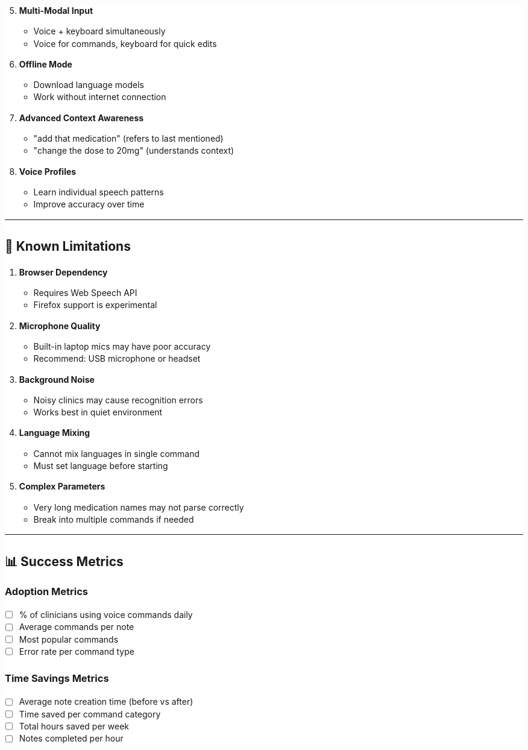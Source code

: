 5. **Multi-Modal Input**
   - Voice + keyboard simultaneously
   - Voice for commands, keyboard for quick edits

6. **Offline Mode**
   - Download language models
   - Work without internet connection

7. **Advanced Context Awareness**
   - "add that medication" (refers to last mentioned)
   - "change the dose to 20mg" (understands context)

8. **Voice Profiles**
   - Learn individual speech patterns
   - Improve accuracy over time

---

## 🐛 Known Limitations

1. **Browser Dependency**
   - Requires Web Speech API
   - Firefox support is experimental

2. **Microphone Quality**
   - Built-in laptop mics may have poor accuracy
   - Recommend: USB microphone or headset

3. **Background Noise**
   - Noisy clinics may cause recognition errors
   - Works best in quiet environment

4. **Language Mixing**
   - Cannot mix languages in single command
   - Must set language before starting

5. **Complex Parameters**
   - Very long medication names may not parse correctly
   - Break into multiple commands if needed

---

## 📊 Success Metrics

### Adoption Metrics

- [ ] % of clinicians using voice commands daily
- [ ] Average commands per note
- [ ] Most popular commands
- [ ] Error rate per command type

### Time Savings Metrics

- [ ] Average note creation time (before vs after)
- [ ] Time saved per command category
- [ ] Total hours saved per week
- [ ] Notes completed per hour

